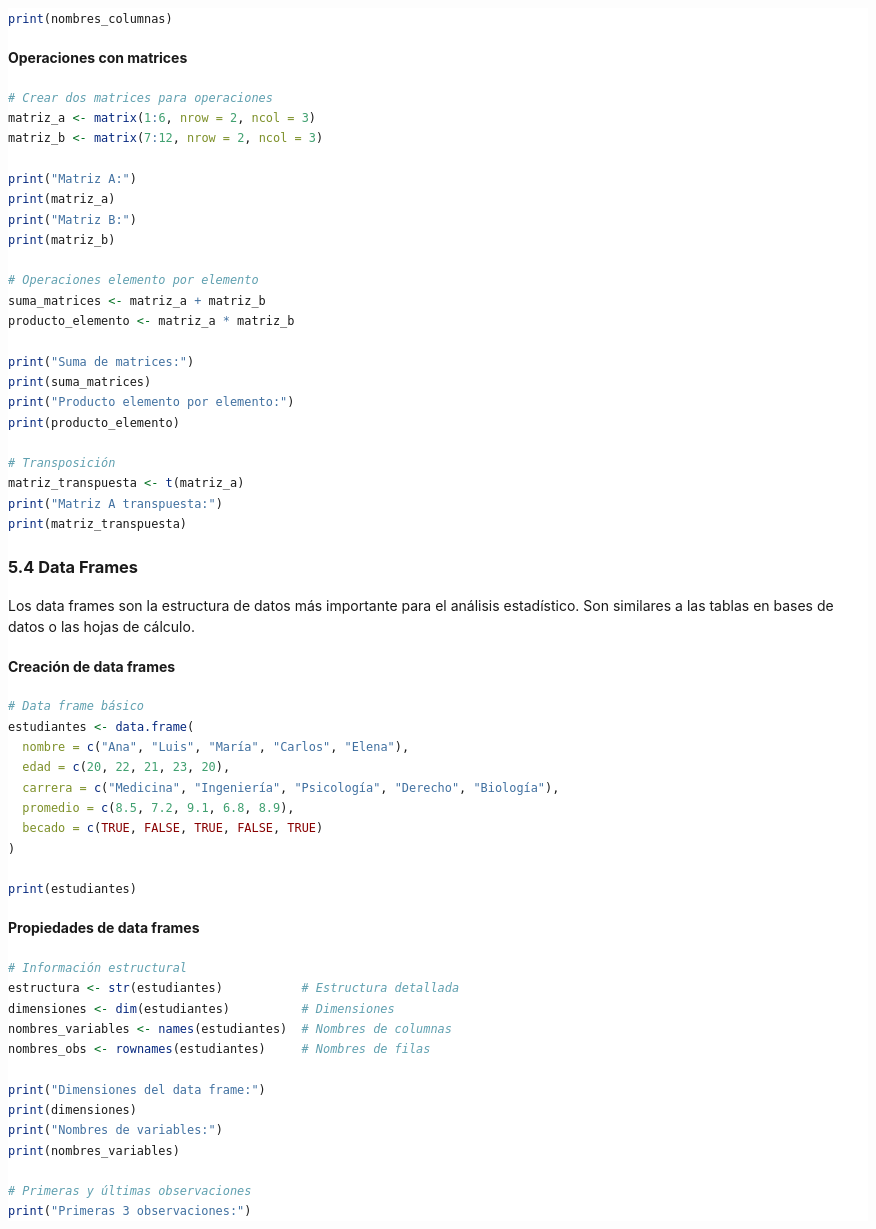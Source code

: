 ```r
print(nombres_columnas)
```

#### Operaciones con matrices

```r
# Crear dos matrices para operaciones
matriz_a <- matrix(1:6, nrow = 2, ncol = 3)
matriz_b <- matrix(7:12, nrow = 2, ncol = 3)

print("Matriz A:")
print(matriz_a)
print("Matriz B:")
print(matriz_b)

# Operaciones elemento por elemento
suma_matrices <- matriz_a + matriz_b
producto_elemento <- matriz_a * matriz_b

print("Suma de matrices:")
print(suma_matrices)
print("Producto elemento por elemento:")
print(producto_elemento)

# Transposición
matriz_transpuesta <- t(matriz_a)
print("Matriz A transpuesta:")
print(matriz_transpuesta)
```

### 5.4 Data Frames

Los data frames son la estructura de datos más importante para el análisis estadístico. Son similares a las tablas en bases de datos o las hojas de cálculo.

#### Creación de data frames

```r
# Data frame básico
estudiantes <- data.frame(
  nombre = c("Ana", "Luis", "María", "Carlos", "Elena"),
  edad = c(20, 22, 21, 23, 20),
  carrera = c("Medicina", "Ingeniería", "Psicología", "Derecho", "Biología"),
  promedio = c(8.5, 7.2, 9.1, 6.8, 8.9),
  becado = c(TRUE, FALSE, TRUE, FALSE, TRUE)
)

print(estudiantes)
```

#### Propiedades de data frames

```r
# Información estructural
estructura <- str(estudiantes)           # Estructura detallada
dimensiones <- dim(estudiantes)          # Dimensiones
nombres_variables <- names(estudiantes)  # Nombres de columnas
nombres_obs <- rownames(estudiantes)     # Nombres de filas

print("Dimensiones del data frame:")
print(dimensiones)
print("Nombres de variables:")
print(nombres_variables)

# Primeras y últimas observaciones
print("Primeras 3 observaciones:")
```